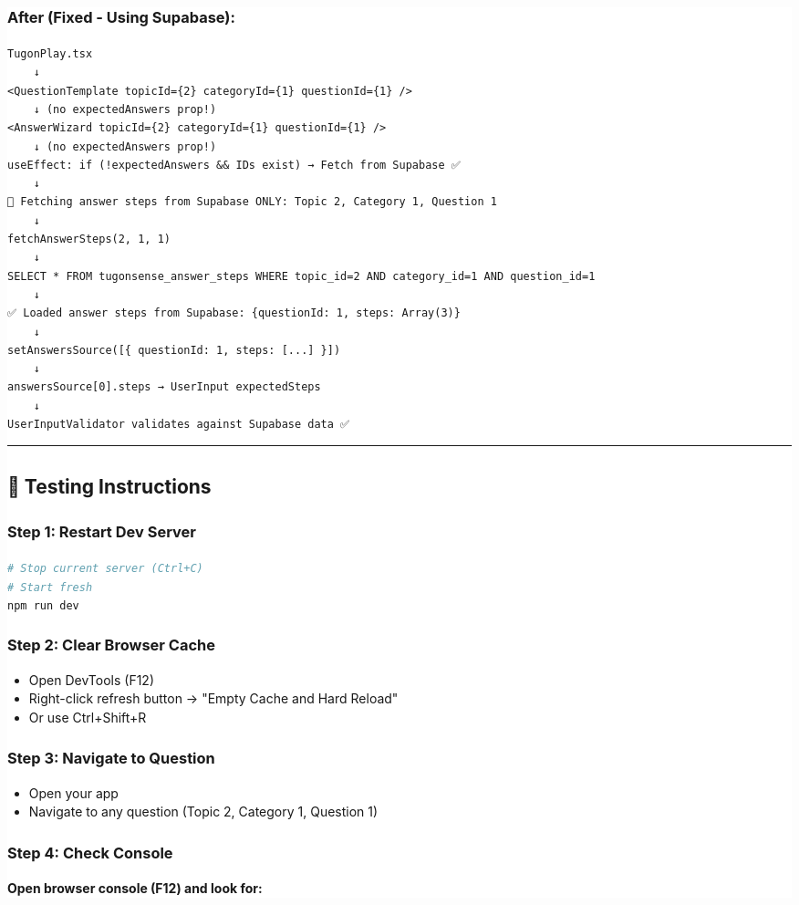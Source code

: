 ### After (Fixed - Using Supabase):

```
TugonPlay.tsx
    ↓
<QuestionTemplate topicId={2} categoryId={1} questionId={1} />
    ↓ (no expectedAnswers prop!)
<AnswerWizard topicId={2} categoryId={1} questionId={1} />
    ↓ (no expectedAnswers prop!)
useEffect: if (!expectedAnswers && IDs exist) → Fetch from Supabase ✅
    ↓
🔄 Fetching answer steps from Supabase ONLY: Topic 2, Category 1, Question 1
    ↓
fetchAnswerSteps(2, 1, 1)
    ↓
SELECT * FROM tugonsense_answer_steps WHERE topic_id=2 AND category_id=1 AND question_id=1
    ↓
✅ Loaded answer steps from Supabase: {questionId: 1, steps: Array(3)}
    ↓
setAnswersSource([{ questionId: 1, steps: [...] }])
    ↓
answersSource[0].steps → UserInput expectedSteps
    ↓
UserInputValidator validates against Supabase data ✅
```

---

## 🧪 Testing Instructions

### Step 1: Restart Dev Server

```bash
# Stop current server (Ctrl+C)
# Start fresh
npm run dev
```

### Step 2: Clear Browser Cache

- Open DevTools (F12)
- Right-click refresh button → "Empty Cache and Hard Reload"
- Or use Ctrl+Shift+R

### Step 3: Navigate to Question

- Open your app
- Navigate to any question (Topic 2, Category 1, Question 1)

### Step 4: Check Console

**Open browser console (F12) and look for:**
